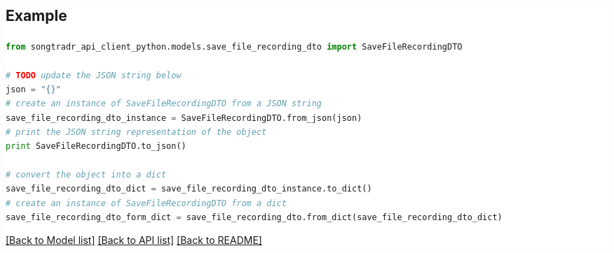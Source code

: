 ## Example

```python
from songtradr_api_client_python.models.save_file_recording_dto import SaveFileRecordingDTO

# TODO update the JSON string below
json = "{}"
# create an instance of SaveFileRecordingDTO from a JSON string
save_file_recording_dto_instance = SaveFileRecordingDTO.from_json(json)
# print the JSON string representation of the object
print SaveFileRecordingDTO.to_json()

# convert the object into a dict
save_file_recording_dto_dict = save_file_recording_dto_instance.to_dict()
# create an instance of SaveFileRecordingDTO from a dict
save_file_recording_dto_form_dict = save_file_recording_dto.from_dict(save_file_recording_dto_dict)
```
[[Back to Model list]](../README.md#documentation-for-models) [[Back to API list]](../README.md#documentation-for-api-endpoints) [[Back to README]](../README.md)


